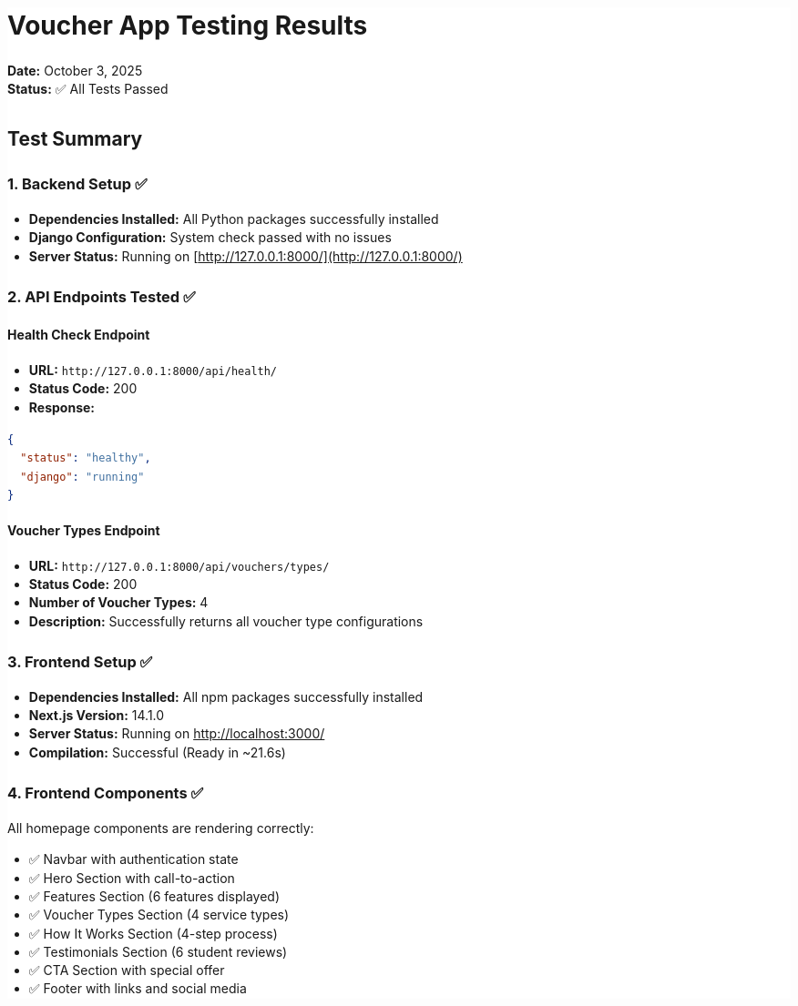 # Voucher App Testing Results

**Date:** October 3, 2025  
**Status:** ✅ All Tests Passed

## Test Summary

### 1. Backend Setup ✅

- **Dependencies Installed:** All Python packages successfully installed
- **Django Configuration:** System check passed with no issues
- **Server Status:** Running on [http://127.0.0.1:8000/](http://127.0.0.1:8000/)

### 2. API Endpoints Tested ✅

#### Health Check Endpoint

- **URL:** `http://127.0.0.1:8000/api/health/`
- **Status Code:** 200
- **Response:**

```json
{
  "status": "healthy",
  "django": "running"
}
```

#### Voucher Types Endpoint

- **URL:** `http://127.0.0.1:8000/api/vouchers/types/`
- **Status Code:** 200
- **Number of Voucher Types:** 4
- **Description:** Successfully returns all voucher type configurations

### 3. Frontend Setup ✅

- **Dependencies Installed:** All npm packages successfully installed
- **Next.js Version:** 14.1.0
- **Server Status:** Running on [http://localhost:3000/](http://localhost:3000/)
- **Compilation:** Successful (Ready in ~21.6s)

### 4. Frontend Components ✅

All homepage components are rendering correctly:

- ✅ Navbar with authentication state
- ✅ Hero Section with call-to-action
- ✅ Features Section (6 features displayed)
- ✅ Voucher Types Section (4 service types)
- ✅ How It Works Section (4-step process)
- ✅ Testimonials Section (6 student reviews)
- ✅ CTA Section with special offer
- ✅ Footer with links and social media
